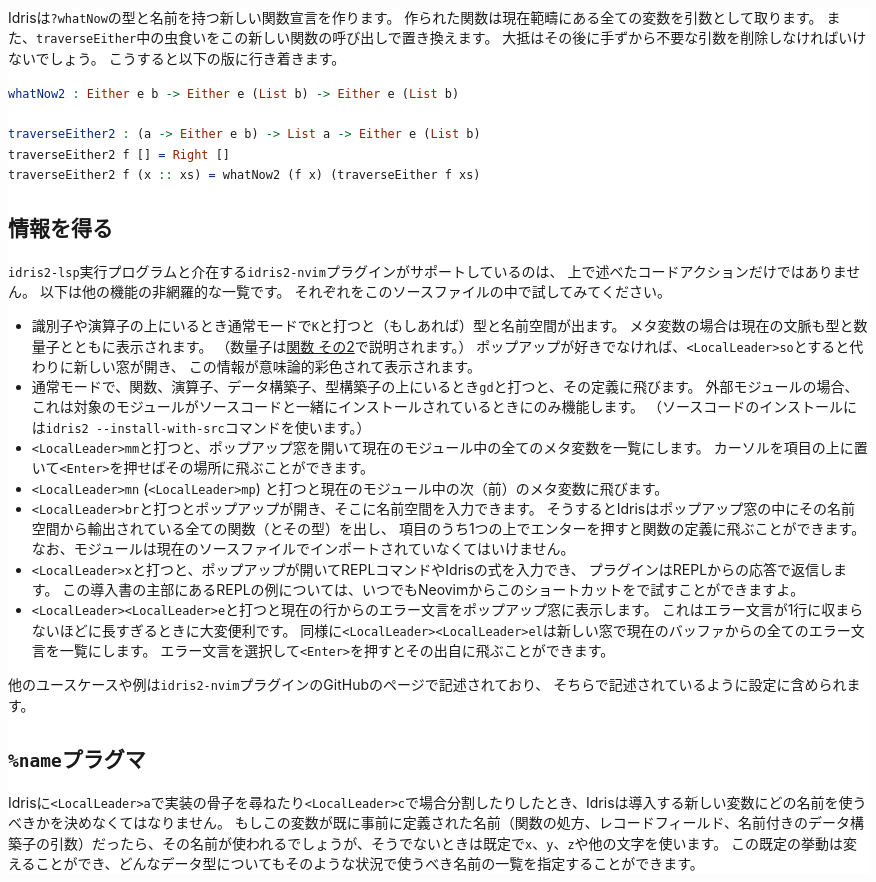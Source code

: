 Idrisは`?whatNow`の型と名前を持つ新しい関数宣言を作ります。
作られた関数は現在範疇にある全ての変数を引数として取ります。
また、`traverseEither`中の虫食いをこの新しい関数の呼び出しで置き換えます。
大抵はその後に手ずから不要な引数を削除しなければいけないでしょう。
こうすると以下の版に行き着きます。

```idris
whatNow2 : Either e b -> Either e (List b) -> Either e (List b)

traverseEither2 : (a -> Either e b) -> List a -> Either e (List b)
traverseEither2 f [] = Right []
traverseEither2 f (x :: xs) = whatNow2 (f x) (traverseEither f xs)
```

## 情報を得る

`idris2-lsp`実行プログラムと介在する`idris2-nvim`プラグインがサポートしているのは、
上で述べたコードアクションだけではありません。
以下は他の機能の非網羅的な一覧です。
それぞれをこのソースファイルの中で試してみてください。

* 識別子や演算子の上にいるとき通常モードで`K`と打つと（もしあれば）型と名前空間が出ます。
  メタ変数の場合は現在の文脈も型と数量子とともに表示されます。
  （数量子は[関数 その2](../Tutorial/Functions2.md)で説明されます。）
  ポップアップが好きでなければ、`<LocalLeader>so`とすると代わりに新しい窓が開き、
  この情報が意味論的彩色されて表示されます。
* 通常モードで、関数、演算子、データ構築子、型構築子の上にいるとき`gd`と打つと、その定義に飛びます。
  外部モジュールの場合、これは対象のモジュールがソースコードと一緒にインストールされているときにのみ機能します。
  （ソースコードのインストールには`idris2 --install-with-src`コマンドを使います。）
* `<LocalLeader>mm`と打つと、ポップアップ窓を開いて現在のモジュール中の全てのメタ変数を一覧にします。
  カーソルを項目の上に置いて`<Enter>`を押せばその場所に飛ぶことができます。
* `<LocalLeader>mn` (`<LocalLeader>mp`) と打つと現在のモジュール中の次（前）のメタ変数に飛びます。
* `<LocalLeader>br`と打つとポップアップが開き、そこに名前空間を入力できます。
  そうするとIdrisはポップアップ窓の中にその名前空間から輸出されている全ての関数（とその型）を出し、
  項目のうち1つの上でエンターを押すと関数の定義に飛ぶことができます。
  なお、モジュールは現在のソースファイルでインポートされていなくてはいけません。
* `<LocalLeader>x`と打つと、ポップアップが開いてREPLコマンドやIdrisの式を入力でき、
  プラグインはREPLからの応答で返信します。
  この導入書の主部にあるREPLの例については、いつでもNeovimからこのショートカットをで試すことができますよ。
* `<LocalLeader><LocalLeader>e`と打つと現在の行からのエラー文言をポップアップ窓に表示します。
  これはエラー文言が1行に収まらないほどに長すぎるときに大変便利です。
  同様に`<LocalLeader><LocalLeader>el`は新しい窓で現在のバッファからの全てのエラー文言を一覧にします。
  エラー文言を選択して`<Enter>`を押すとその出自に飛ぶことができます。

他のユースケースや例は`idris2-nvim`プラグインのGitHubのページで記述されており、
そちらで記述されているように設定に含められます。

## `%name`プラグマ

Idrisに`<LocalLeader>a`で実装の骨子を尋ねたり`<LocalLeader>c`で場合分割したりしたとき、Idrisは導入する新しい変数にどの名前を使うべきかを決めなくてはなりません。
もしこの変数が既に事前に定義された名前（関数の処方、レコードフィールド、名前付きのデータ構築子の引数）だったら、その名前が使われるでしょうが、そうでないときは既定で`x`、`y`、`z`や他の文字を使います。
この既定の挙動は変えることができ、どんなデータ型についてもそのような状況で使うべき名前の一覧を指定することができます。
